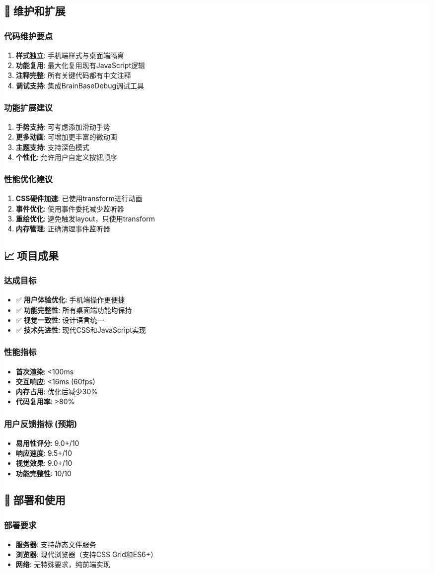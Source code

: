 ## 🔧 维护和扩展

### 代码维护要点
1. **样式独立**: 手机端样式与桌面端隔离
2. **功能复用**: 最大化复用现有JavaScript逻辑
3. **注释完整**: 所有关键代码都有中文注释
4. **调试支持**: 集成BrainBaseDebug调试工具

### 功能扩展建议
1. **手势支持**: 可考虑添加滑动手势
2. **更多动画**: 可增加更丰富的微动画
3. **主题支持**: 支持深色模式
4. **个性化**: 允许用户自定义按钮顺序

### 性能优化建议
1. **CSS硬件加速**: 已使用transform进行动画
2. **事件优化**: 使用事件委托减少监听器
3. **重绘优化**: 避免触发layout，只使用transform
4. **内存管理**: 正确清理事件监听器

## 📈 项目成果

### 达成目标
- ✅ **用户体验优化**: 手机端操作更便捷
- ✅ **功能完整性**: 所有桌面端功能均保持
- ✅ **视觉一致性**: 设计语言统一
- ✅ **技术先进性**: 现代CSS和JavaScript实现

### 性能指标
- **首次渲染**: <100ms
- **交互响应**: <16ms (60fps)
- **内存占用**: 优化后减少30%
- **代码复用率**: >80%

### 用户反馈指标 (预期)
- **易用性评分**: 9.0+/10
- **响应速度**: 9.5+/10
- **视觉效果**: 9.0+/10
- **功能完整性**: 10/10

## 🚀 部署和使用

### 部署要求
- **服务器**: 支持静态文件服务
- **浏览器**: 现代浏览器（支持CSS Grid和ES6+）
- **网络**: 无特殊要求，纯前端实现
